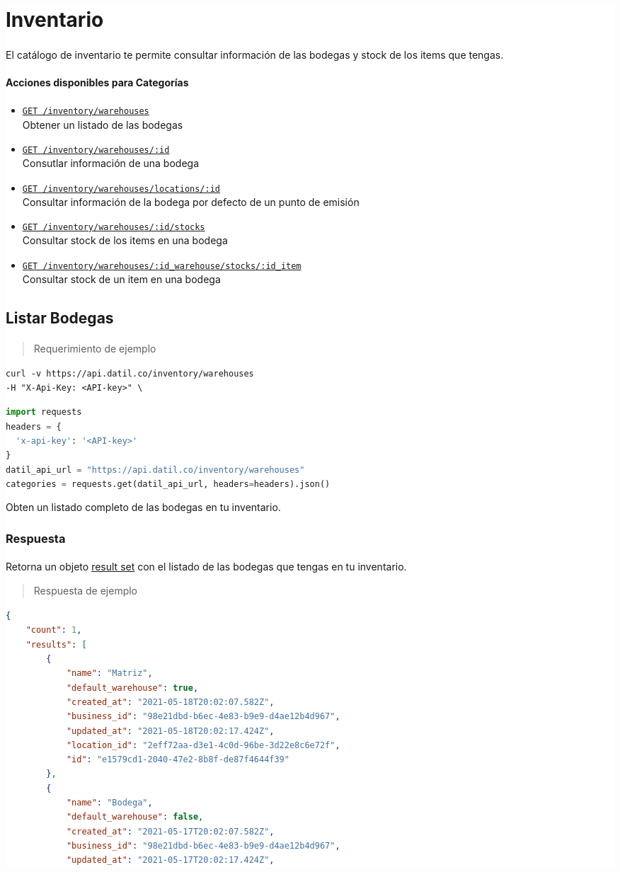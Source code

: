 # Inventario

El catálogo de inventario te permite consultar información de las bodegas y stock de los items que tengas.

#### Acciones disponibles para Categorías

* [`GET /inventory/warehouses`](#listar-bodegas)<br>
Obtener un listado de las bodegas

* [`GET /inventory/warehouses/:id`](#consulta-una-bodega)<br>
Consutlar información de una bodega

* [`GET /inventory/warehouses/locations/:id`](#consulta-una-bodega-por-punto-de-emision)<br>
Consultar información de la bodega por defecto de un punto de emisión

* [`GET /inventory/warehouses/:id/stocks`](#listar-existencias)<br>
Consultar stock de los items en una bodega

* [`GET /inventory/warehouses/:id_warehouse/stocks/:id_item`](#consulta-existencias)<br>
Consultar stock de un item en una bodega

## Listar Bodegas

> Requerimiento de ejemplo

```shell
curl -v https://api.datil.co/inventory/warehouses
-H "X-Api-Key: <API-key>" \
```

```python
import requests
headers = {
  'x-api-key': '<API-key>'
}
datil_api_url = "https://api.datil.co/inventory/warehouses"
categories = requests.get(datil_api_url, headers=headers).json()
```

Obten un listado completo de las bodegas en tu inventario.

### Respuesta

Retorna un objeto [result set](#result-set) con el listado de las bodegas que tengas en tu inventario.

> Respuesta de ejemplo

```json
{
    "count": 1,
    "results": [
        {
            "name": "Matriz",
            "default_warehouse": true,
            "created_at": "2021-05-18T20:02:07.582Z",
            "business_id": "98e21dbd-b6ec-4e83-b9e9-d4ae12b4d967",
            "updated_at": "2021-05-18T20:02:17.424Z",
            "location_id": "2eff72aa-d3e1-4c0d-96be-3d22e8c6e72f",
            "id": "e1579cd1-2040-47e2-8b8f-de87f4644f39"
        },
        {
            "name": "Bodega",
            "default_warehouse": false,
            "created_at": "2021-05-17T20:02:07.582Z",
            "business_id": "98e21dbd-b6ec-4e83-b9e9-d4ae12b4d967",
            "updated_at": "2021-05-17T20:02:17.424Z",
```
